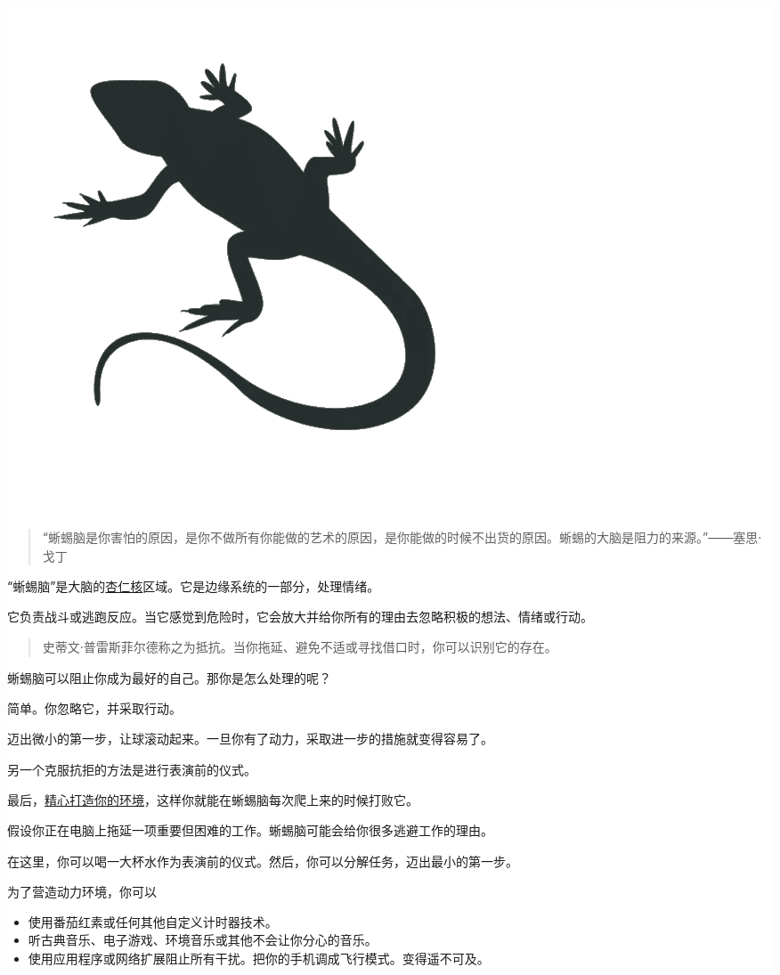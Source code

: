 ![](img/64781315f5a7a232fb6d4a5b19c30bb8.png)

> “蜥蜴脑是你害怕的原因，是你不做所有你能做的艺术的原因，是你能做的时候不出货的原因。蜥蜴的大脑是阻力的来源。”——塞思·戈丁

“蜥蜴脑”是大脑的[杏仁核](https://en.wikipedia.org/wiki/Amygdala)区域。它是边缘系统的一部分，处理情绪。

它负责战斗或逃跑反应。当它感觉到危险时，它会放大并给你所有的理由去忽略积极的想法、情绪或行动。

> 史蒂文·普雷斯菲尔德称之为抵抗。当你拖延、避免不适或寻找借口时，你可以识别它的存在。

蜥蜴脑可以阻止你成为最好的自己。那你是怎么处理的呢？

简单。你忽略它，并采取行动。

迈出微小的第一步，让球滚动起来。一旦你有了动力，采取进一步的措施就变得容易了。

另一个克服抗拒的方法是进行表演前的仪式。

最后，[精心打造你的环境](https://designepiclife.com/focus-on-your-goals/)，这样你就能在蜥蜴脑每次爬上来的时候打败它。

假设你正在电脑上拖延一项重要但困难的工作。蜥蜴脑可能会给你很多逃避工作的理由。

在这里，你可以喝一大杯水作为表演前的仪式。然后，你可以分解任务，迈出最小的第一步。

为了营造动力环境，你可以

*   使用番茄红素或任何其他自定义计时器技术。
*   听古典音乐、电子游戏、环境音乐或其他不会让你分心的音乐。
*   使用应用程序或网络扩展阻止所有干扰。把你的手机调成飞行模式。变得遥不可及。
